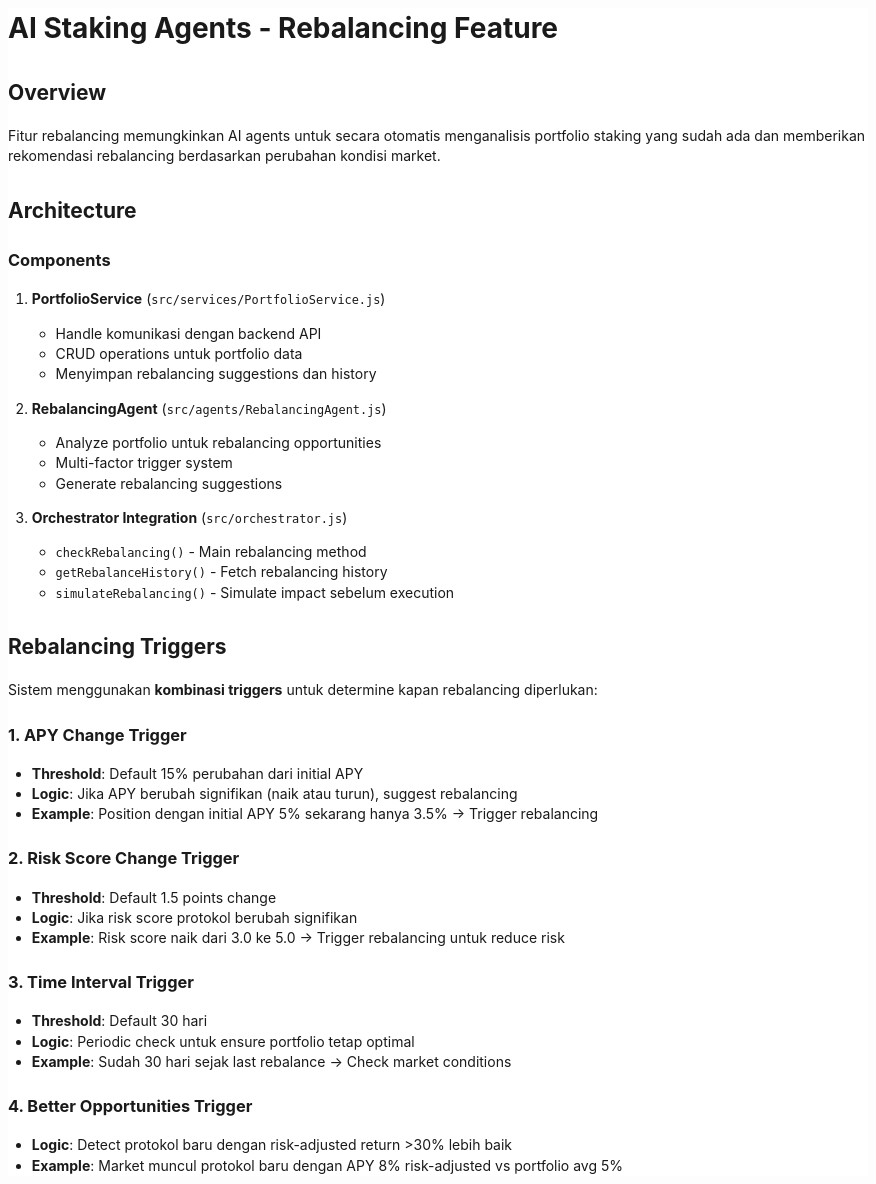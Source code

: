 # AI Staking Agents - Rebalancing Feature

## Overview

Fitur rebalancing memungkinkan AI agents untuk secara otomatis menganalisis portfolio staking yang sudah ada dan memberikan rekomendasi rebalancing berdasarkan perubahan kondisi market.

## Architecture

### Components

1. **PortfolioService** (`src/services/PortfolioService.js`)
   - Handle komunikasi dengan backend API
   - CRUD operations untuk portfolio data
   - Menyimpan rebalancing suggestions dan history

2. **RebalancingAgent** (`src/agents/RebalancingAgent.js`)
   - Analyze portfolio untuk rebalancing opportunities
   - Multi-factor trigger system
   - Generate rebalancing suggestions

3. **Orchestrator Integration** (`src/orchestrator.js`)
   - `checkRebalancing()` - Main rebalancing method
   - `getRebalanceHistory()` - Fetch rebalancing history
   - `simulateRebalancing()` - Simulate impact sebelum execution

## Rebalancing Triggers

Sistem menggunakan **kombinasi triggers** untuk determine kapan rebalancing diperlukan:

### 1. APY Change Trigger
- **Threshold**: Default 15% perubahan dari initial APY
- **Logic**: Jika APY berubah signifikan (naik atau turun), suggest rebalancing
- **Example**: Position dengan initial APY 5% sekarang hanya 3.5% → Trigger rebalancing

### 2. Risk Score Change Trigger
- **Threshold**: Default 1.5 points change
- **Logic**: Jika risk score protokol berubah signifikan
- **Example**: Risk score naik dari 3.0 ke 5.0 → Trigger rebalancing untuk reduce risk

### 3. Time Interval Trigger
- **Threshold**: Default 30 hari
- **Logic**: Periodic check untuk ensure portfolio tetap optimal
- **Example**: Sudah 30 hari sejak last rebalance → Check market conditions

### 4. Better Opportunities Trigger
- **Logic**: Detect protokol baru dengan risk-adjusted return >30% lebih baik
- **Example**: Market muncul protokol baru dengan APY 8% risk-adjusted vs portfolio avg 5%
